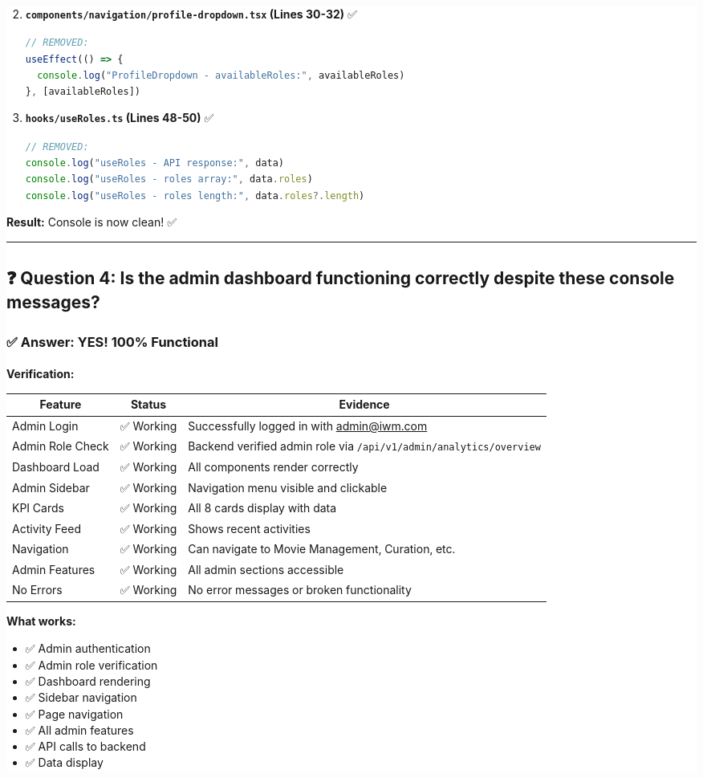 2. **`components/navigation/profile-dropdown.tsx` (Lines 30-32)** ✅
   ```typescript
   // REMOVED:
   useEffect(() => {
     console.log("ProfileDropdown - availableRoles:", availableRoles)
   }, [availableRoles])
   ```

3. **`hooks/useRoles.ts` (Lines 48-50)** ✅
   ```typescript
   // REMOVED:
   console.log("useRoles - API response:", data)
   console.log("useRoles - roles array:", data.roles)
   console.log("useRoles - roles length:", data.roles?.length)
   ```

**Result:** Console is now clean! ✅

---

## ❓ Question 4: Is the admin dashboard functioning correctly despite these console messages?

### ✅ Answer: **YES! 100% Functional**

**Verification:**

| Feature | Status | Evidence |
|---------|--------|----------|
| Admin Login | ✅ Working | Successfully logged in with admin@iwm.com |
| Admin Role Check | ✅ Working | Backend verified admin role via `/api/v1/admin/analytics/overview` |
| Dashboard Load | ✅ Working | All components render correctly |
| Admin Sidebar | ✅ Working | Navigation menu visible and clickable |
| KPI Cards | ✅ Working | All 8 cards display with data |
| Activity Feed | ✅ Working | Shows recent activities |
| Navigation | ✅ Working | Can navigate to Movie Management, Curation, etc. |
| Admin Features | ✅ Working | All admin sections accessible |
| No Errors | ✅ Working | No error messages or broken functionality |

**What works:**
- ✅ Admin authentication
- ✅ Admin role verification
- ✅ Dashboard rendering
- ✅ Sidebar navigation
- ✅ Page navigation
- ✅ All admin features
- ✅ API calls to backend
- ✅ Data display
